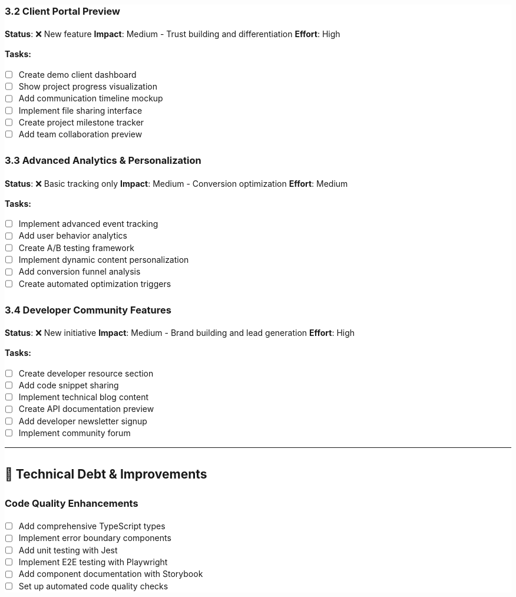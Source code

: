 ### 3.2 Client Portal Preview
**Status**: ❌ New feature
**Impact**: Medium - Trust building and differentiation
**Effort**: High

**Tasks:**
- [ ] Create demo client dashboard
- [ ] Show project progress visualization
- [ ] Add communication timeline mockup
- [ ] Implement file sharing interface
- [ ] Create project milestone tracker
- [ ] Add team collaboration preview

### 3.3 Advanced Analytics & Personalization
**Status**: ❌ Basic tracking only
**Impact**: Medium - Conversion optimization
**Effort**: Medium

**Tasks:**
- [ ] Implement advanced event tracking
- [ ] Add user behavior analytics
- [ ] Create A/B testing framework
- [ ] Implement dynamic content personalization
- [ ] Add conversion funnel analysis
- [ ] Create automated optimization triggers

### 3.4 Developer Community Features
**Status**: ❌ New initiative
**Impact**: Medium - Brand building and lead generation
**Effort**: High

**Tasks:**
- [ ] Create developer resource section
- [ ] Add code snippet sharing
- [ ] Implement technical blog content
- [ ] Create API documentation preview
- [ ] Add developer newsletter signup
- [ ] Implement community forum

---

## 🔧 Technical Debt & Improvements

### Code Quality Enhancements
- [ ] Add comprehensive TypeScript types
- [ ] Implement error boundary components
- [ ] Add unit testing with Jest
- [ ] Implement E2E testing with Playwright
- [ ] Add component documentation with Storybook
- [ ] Set up automated code quality checks
